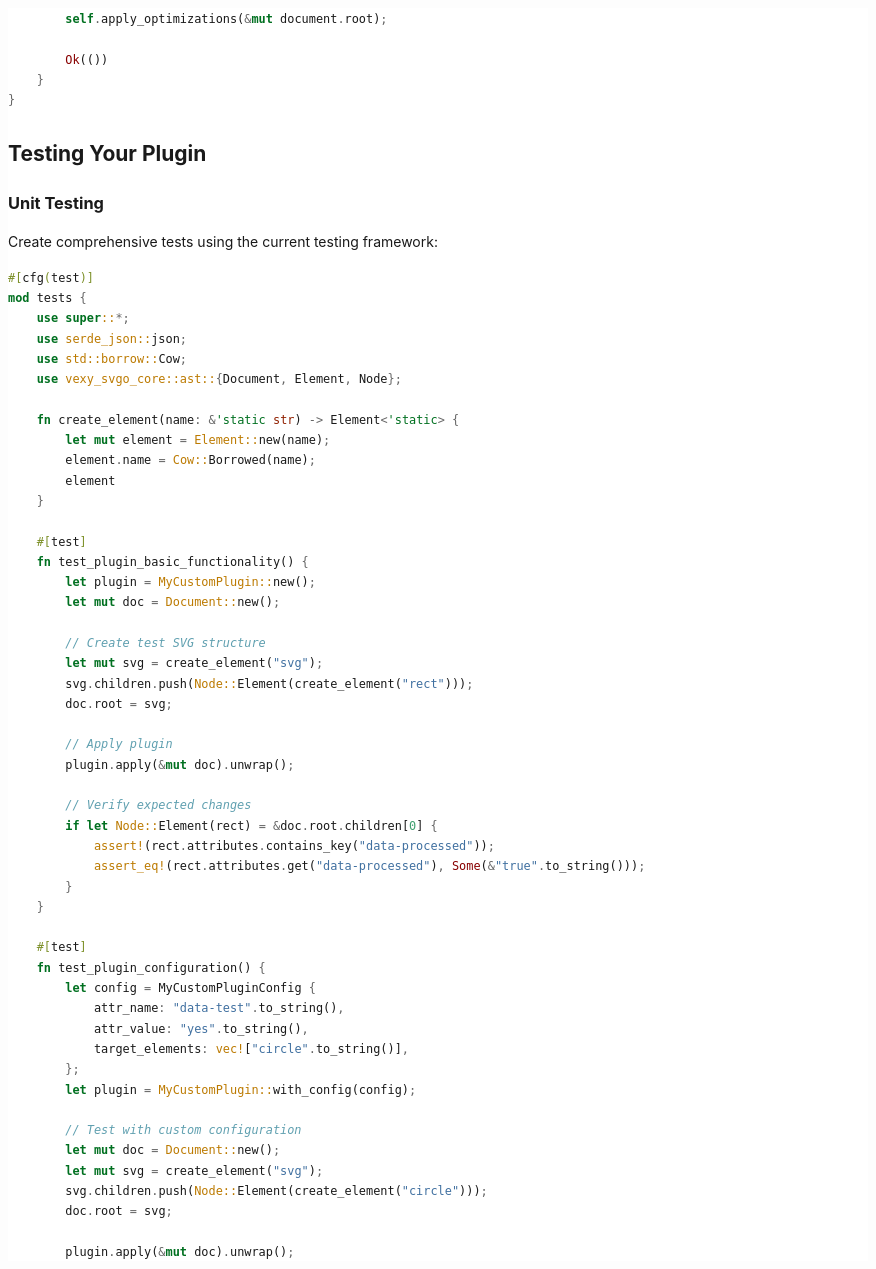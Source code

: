 ```rust
        self.apply_optimizations(&mut document.root);
        
        Ok(())
    }
}
```

## Testing Your Plugin

### Unit Testing

Create comprehensive tests using the current testing framework:

```rust
#[cfg(test)]
mod tests {
    use super::*;
    use serde_json::json;
    use std::borrow::Cow;
    use vexy_svgo_core::ast::{Document, Element, Node};

    fn create_element(name: &'static str) -> Element<'static> {
        let mut element = Element::new(name);
        element.name = Cow::Borrowed(name);
        element
    }

    #[test]
    fn test_plugin_basic_functionality() {
        let plugin = MyCustomPlugin::new();
        let mut doc = Document::new();
        
        // Create test SVG structure
        let mut svg = create_element("svg");
        svg.children.push(Node::Element(create_element("rect")));
        doc.root = svg;

        // Apply plugin
        plugin.apply(&mut doc).unwrap();

        // Verify expected changes
        if let Node::Element(rect) = &doc.root.children[0] {
            assert!(rect.attributes.contains_key("data-processed"));
            assert_eq!(rect.attributes.get("data-processed"), Some(&"true".to_string()));
        }
    }

    #[test]
    fn test_plugin_configuration() {
        let config = MyCustomPluginConfig {
            attr_name: "data-test".to_string(),
            attr_value: "yes".to_string(),
            target_elements: vec!["circle".to_string()],
        };
        let plugin = MyCustomPlugin::with_config(config);
        
        // Test with custom configuration
        let mut doc = Document::new();
        let mut svg = create_element("svg");
        svg.children.push(Node::Element(create_element("circle")));
        doc.root = svg;

        plugin.apply(&mut doc).unwrap();
```